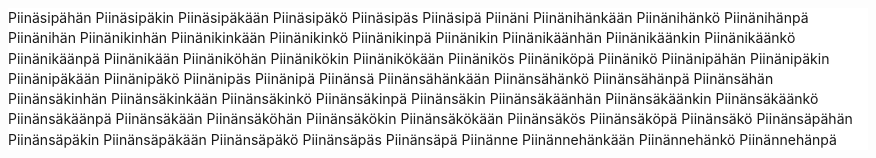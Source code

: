 Piinäsipähän
Piinäsipäkin
Piinäsipäkään
Piinäsipäkö
Piinäsipäs
Piinäsipä
Piinäni
Piinänihänkään
Piinänihänkö
Piinänihänpä
Piinänihän
Piinänikinhän
Piinänikinkään
Piinänikinkö
Piinänikinpä
Piinänikin
Piinänikäänhän
Piinänikäänkin
Piinänikäänkö
Piinänikäänpä
Piinänikään
Piinäniköhän
Piinänikökin
Piinänikökään
Piinänikös
Piinäniköpä
Piinänikö
Piinänipähän
Piinänipäkin
Piinänipäkään
Piinänipäkö
Piinänipäs
Piinänipä
Piinänsä
Piinänsähänkään
Piinänsähänkö
Piinänsähänpä
Piinänsähän
Piinänsäkinhän
Piinänsäkinkään
Piinänsäkinkö
Piinänsäkinpä
Piinänsäkin
Piinänsäkäänhän
Piinänsäkäänkin
Piinänsäkäänkö
Piinänsäkäänpä
Piinänsäkään
Piinänsäköhän
Piinänsäkökin
Piinänsäkökään
Piinänsäkös
Piinänsäköpä
Piinänsäkö
Piinänsäpähän
Piinänsäpäkin
Piinänsäpäkään
Piinänsäpäkö
Piinänsäpäs
Piinänsäpä
Piinänne
Piinännehänkään
Piinännehänkö
Piinännehänpä